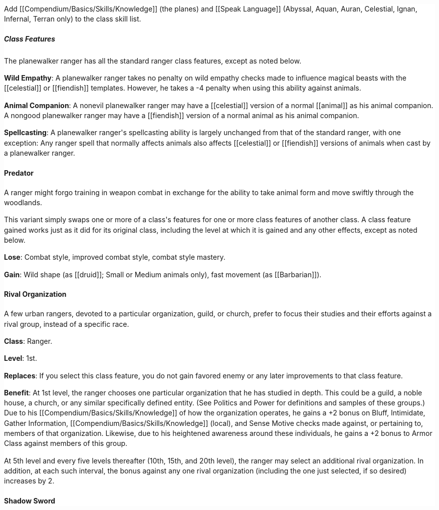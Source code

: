 Add [[Compendium/Basics/Skills/Knowledge]] (the planes) and [[Speak Language]] (Abyssal, Aquan, Auran, Celestial, Ignan, Infernal, Terran only) to the class skill list.

##### Class Features

The planewalker ranger has all the standard ranger class features, except as noted below.

**Wild Empathy**: A planewalker ranger takes no penalty on wild empathy checks made to influence magical beasts with the [[celestial]] or [[fiendish]] templates. However, he takes a -4 penalty when using this ability against animals.

**Animal Companion**: A nonevil planewalker ranger may have a [[celestial]] version of a normal [[animal]] as his animal companion. A nongood planewalker ranger may have a [[fiendish]] version of a normal animal as his animal companion.

**Spellcasting**: A planewalker ranger's spellcasting ability is largely unchanged from that of the standard ranger, with one exception: Any ranger spell that normally affects animals also affects [[celestial]] or [[fiendish]] versions of animals when cast by a planewalker ranger.

#### Predator

A ranger might forgo training in weapon combat in exchange for the ability to take animal form and move swiftly through the woodlands.

This variant simply swaps one or more of a class's features for one or more class features of another class. A class feature gained works just as it did for its original class, including the level at which it is gained and any other effects, except as noted below.

**Lose**: Combat style, improved combat style, combat style mastery.

**Gain**: Wild shape (as [[druid]]; Small or Medium animals only), fast movement (as [[Barbarian]]).

#### Rival Organization

A few urban rangers, devoted to a particular organization, guild, or church, prefer to focus their studies and their efforts against a rival group, instead of a specific race.

**Class**: Ranger.

**Level**: 1st.

**Replaces**: If you select this class feature, you do not gain favored enemy or any later improvements to that class feature.

**Benefit**: At 1st level, the ranger chooses one particular organization that he has studied in depth. This could be a guild, a noble house, a church, or any similar specifically defined entity. (See Politics and Power for definitions and samples of these groups.) Due to his [[Compendium/Basics/Skills/Knowledge]] of how the organization operates, he gains a +2 bonus on Bluff, Intimidate, Gather Information, [[Compendium/Basics/Skills/Knowledge]] (local), and Sense Motive checks made against, or pertaining to, members of that organization. Likewise, due to his heightened awareness around these individuals, he gains a +2 bonus to Armor Class against members of this group.

At 5th level and every five levels thereafter (10th, 15th, and 20th level), the ranger may select an additional rival organization. In addition, at each such interval, the bonus against any one rival organization (including the one just selected, if so desired) increases by 2.

#### Shadow Sword
